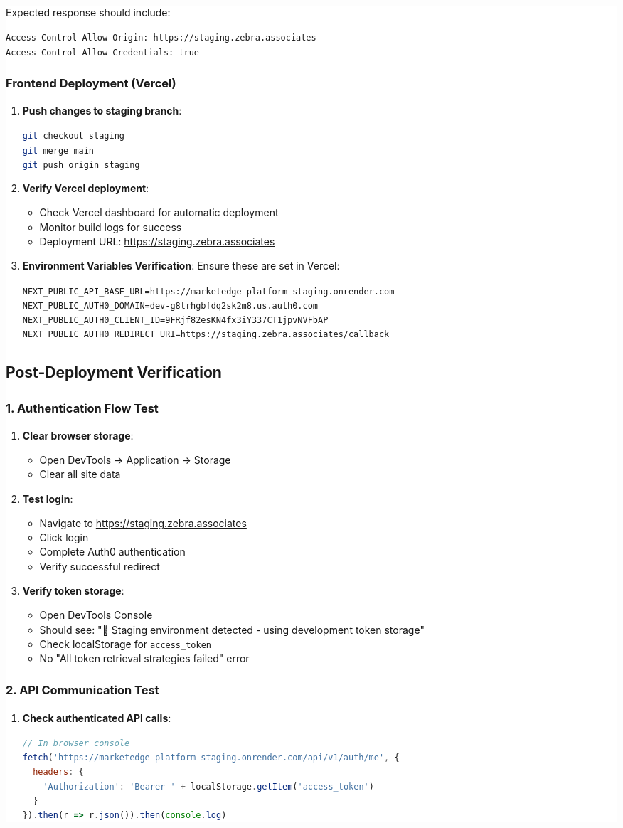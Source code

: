    Expected response should include:
   ```
   Access-Control-Allow-Origin: https://staging.zebra.associates
   Access-Control-Allow-Credentials: true
   ```

### Frontend Deployment (Vercel)

1. **Push changes to staging branch**:
   ```bash
   git checkout staging
   git merge main
   git push origin staging
   ```

2. **Verify Vercel deployment**:
   - Check Vercel dashboard for automatic deployment
   - Monitor build logs for success
   - Deployment URL: https://staging.zebra.associates

3. **Environment Variables Verification**:
   Ensure these are set in Vercel:
   ```
   NEXT_PUBLIC_API_BASE_URL=https://marketedge-platform-staging.onrender.com
   NEXT_PUBLIC_AUTH0_DOMAIN=dev-g8trhgbfdq2sk2m8.us.auth0.com
   NEXT_PUBLIC_AUTH0_CLIENT_ID=9FRjf82esKN4fx3iY337CT1jpvNVFbAP
   NEXT_PUBLIC_AUTH0_REDIRECT_URI=https://staging.zebra.associates/callback
   ```

## Post-Deployment Verification

### 1. Authentication Flow Test

1. **Clear browser storage**:
   - Open DevTools → Application → Storage
   - Clear all site data

2. **Test login**:
   - Navigate to https://staging.zebra.associates
   - Click login
   - Complete Auth0 authentication
   - Verify successful redirect

3. **Verify token storage**:
   - Open DevTools Console
   - Should see: "🔧 Staging environment detected - using development token storage"
   - Check localStorage for `access_token`
   - No "All token retrieval strategies failed" error

### 2. API Communication Test

1. **Check authenticated API calls**:
   ```javascript
   // In browser console
   fetch('https://marketedge-platform-staging.onrender.com/api/v1/auth/me', {
     headers: {
       'Authorization': 'Bearer ' + localStorage.getItem('access_token')
     }
   }).then(r => r.json()).then(console.log)
   ```
